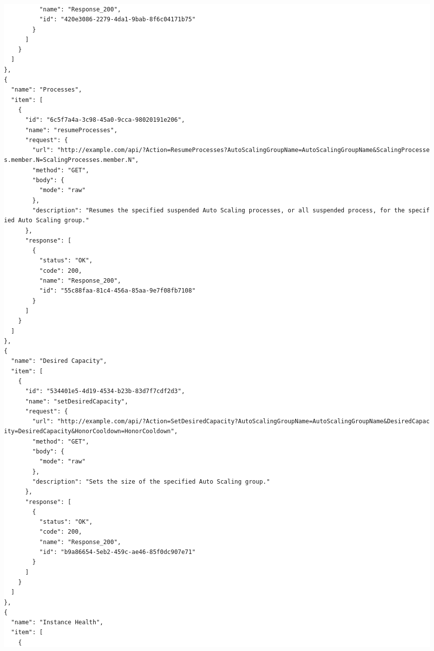               "name": "Response_200",
              "id": "420e3086-2279-4da1-9bab-8f6c04171b75"
            }
          ]
        }
      ]
    },
    {
      "name": "Processes",
      "item": [
        {
          "id": "6c5f7a4a-3c98-45a0-9cca-98020191e206",
          "name": "resumeProcesses",
          "request": {
            "url": "http://example.com/api/?Action=ResumeProcesses?AutoScalingGroupName=AutoScalingGroupName&ScalingProcesses.member.N=ScalingProcesses.member.N",
            "method": "GET",
            "body": {
              "mode": "raw"
            },
            "description": "Resumes the specified suspended Auto Scaling processes, or all suspended process, for the specified Auto Scaling group."
          },
          "response": [
            {
              "status": "OK",
              "code": 200,
              "name": "Response_200",
              "id": "55c88faa-81c4-456a-85aa-9e7f08fb7108"
            }
          ]
        }
      ]
    },
    {
      "name": "Desired Capacity",
      "item": [
        {
          "id": "534401e5-4d19-4534-b23b-83d7f7cdf2d3",
          "name": "setDesiredCapacity",
          "request": {
            "url": "http://example.com/api/?Action=SetDesiredCapacity?AutoScalingGroupName=AutoScalingGroupName&DesiredCapacity=DesiredCapacity&HonorCooldown=HonorCooldown",
            "method": "GET",
            "body": {
              "mode": "raw"
            },
            "description": "Sets the size of the specified Auto Scaling group."
          },
          "response": [
            {
              "status": "OK",
              "code": 200,
              "name": "Response_200",
              "id": "b9a86654-5eb2-459c-ae46-85f0dc907e71"
            }
          ]
        }
      ]
    },
    {
      "name": "Instance Health",
      "item": [
        {